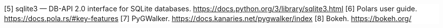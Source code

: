 [5] sqlite3 — DB-API 2.0 interface for SQLite databases. https://docs.python.org/3/library/sqlite3.html
[6] Polars user guide. https://docs.pola.rs/#key-features
[7] PyGWalker. https://docs.kanaries.net/pygwalker/index
[8] Bokeh. https://bokeh.org/

